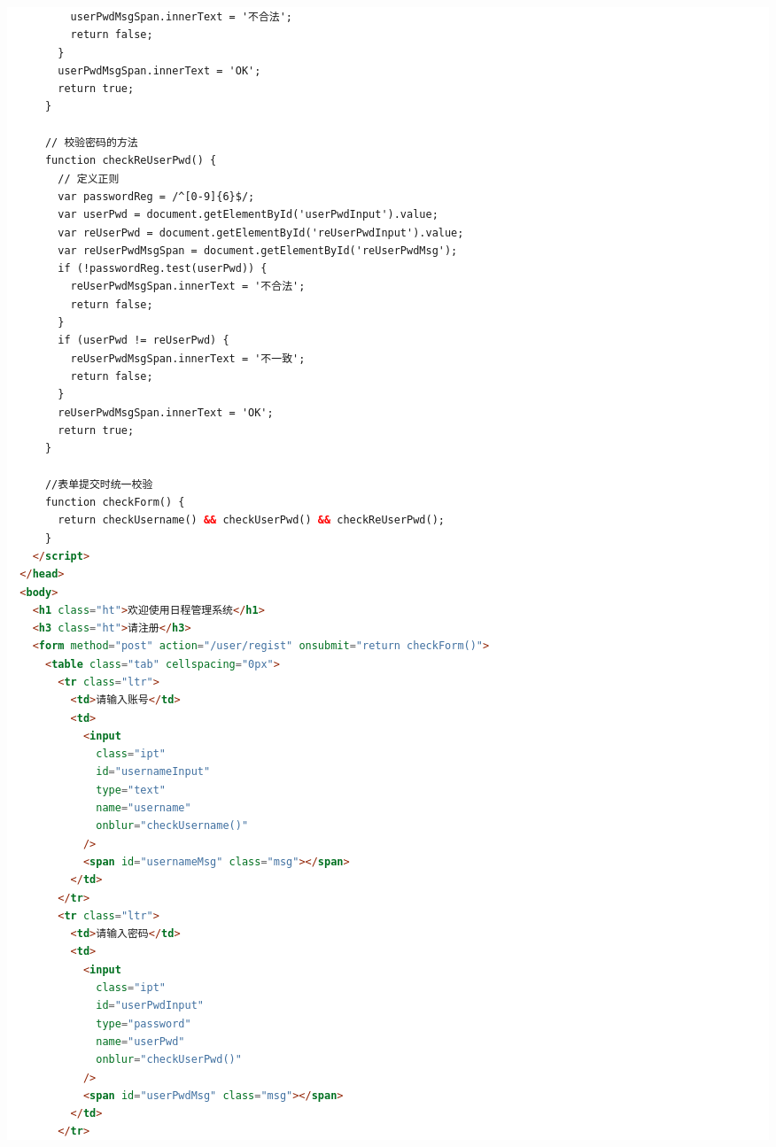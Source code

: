```html
          userPwdMsgSpan.innerText = '不合法';
          return false;
        }
        userPwdMsgSpan.innerText = 'OK';
        return true;
      }

      // 校验密码的方法
      function checkReUserPwd() {
        // 定义正则
        var passwordReg = /^[0-9]{6}$/;
        var userPwd = document.getElementById('userPwdInput').value;
        var reUserPwd = document.getElementById('reUserPwdInput').value;
        var reUserPwdMsgSpan = document.getElementById('reUserPwdMsg');
        if (!passwordReg.test(userPwd)) {
          reUserPwdMsgSpan.innerText = '不合法';
          return false;
        }
        if (userPwd != reUserPwd) {
          reUserPwdMsgSpan.innerText = '不一致';
          return false;
        }
        reUserPwdMsgSpan.innerText = 'OK';
        return true;
      }

      //表单提交时统一校验
      function checkForm() {
        return checkUsername() && checkUserPwd() && checkReUserPwd();
      }
    </script>
  </head>
  <body>
    <h1 class="ht">欢迎使用日程管理系统</h1>
    <h3 class="ht">请注册</h3>
    <form method="post" action="/user/regist" onsubmit="return checkForm()">
      <table class="tab" cellspacing="0px">
        <tr class="ltr">
          <td>请输入账号</td>
          <td>
            <input
              class="ipt"
              id="usernameInput"
              type="text"
              name="username"
              onblur="checkUsername()"
            />
            <span id="usernameMsg" class="msg"></span>
          </td>
        </tr>
        <tr class="ltr">
          <td>请输入密码</td>
          <td>
            <input
              class="ipt"
              id="userPwdInput"
              type="password"
              name="userPwd"
              onblur="checkUserPwd()"
            />
            <span id="userPwdMsg" class="msg"></span>
          </td>
        </tr>
```